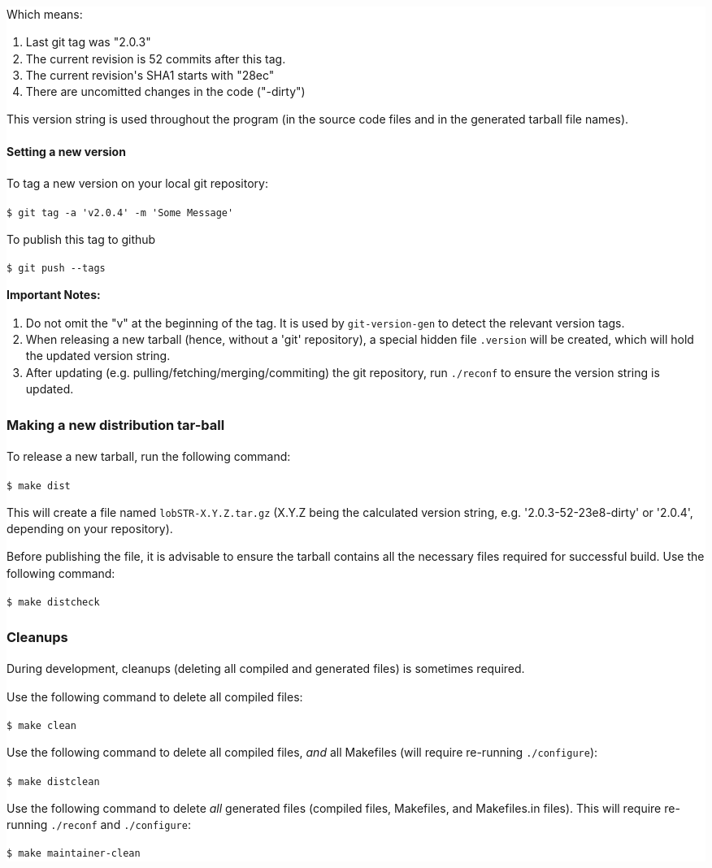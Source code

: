 Which means:

1. Last git tag was "2.0.3"
2. The current revision is 52 commits after this tag.
3. The current revision's SHA1 starts with "28ec"
4. There are uncomitted changes in the code ("-dirty")

This version string is used throughout the program (in the source code files and in the generated tarball file names).

#### Setting a new version

To tag a new version on your local git repository:

    $ git tag -a 'v2.0.4' -m 'Some Message'

To publish this tag to github

    $ git push --tags

**Important Notes:**

1. Do not omit the "v" at the beginning of the tag. It is used by `git-version-gen` to detect the relevant version tags.
2. When releasing a new tarball (hence, without a 'git' repository), a special hidden file `.version` will be created, which will hold the updated version string.
3. After updating (e.g. pulling/fetching/merging/commiting) the git repository, run `./reconf` to ensure the version string is updated.

### Making a new distribution tar-ball

To release a new tarball, run the following command:

    $ make dist

This will create a file named `lobSTR-X.Y.Z.tar.gz` (X.Y.Z being the calculated version string, e.g. '2.0.3-52-23e8-dirty' or '2.0.4', depending on your repository).

Before publishing the file, it is advisable to ensure the tarball contains all the necessary files required for successful build. Use the following command:

    $ make distcheck

### Cleanups

During development, cleanups (deleting all compiled and generated files) is sometimes required.

Use the following command to delete all compiled files:

    $ make clean

Use the following command to delete all compiled files, *and* all Makefiles (will require re-running `./configure`):

    $ make distclean

Use the following command to delete *all* generated files (compiled files, Makefiles, and Makefiles.in files). This will require re-running `./reconf` and `./configure`:

    $ make maintainer-clean
